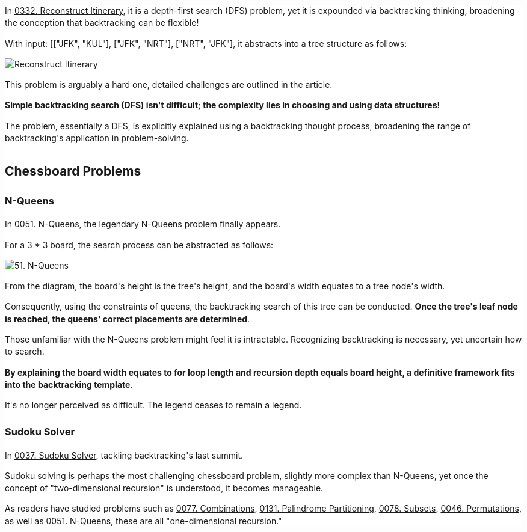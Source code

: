 In [0332. Reconstruct Itinerary](https://keetcoder.com/problems/0332.reconstruct-itinerary.html), it is a depth-first search (DFS) problem, yet it is expounded via backtracking thinking, broadening the conception that backtracking can be flexible!

With input: [["JFK", "KUL"], ["JFK", "NRT"], ["NRT", "JFK"], it abstracts into a tree structure as follows:

![Reconstruct Itinerary](https://file1.kamacoder.com/i/algo/2020111518065555.png)

This problem is arguably a hard one, detailed challenges are outlined in the article.

**Simple backtracking search (DFS) isn't difficult; the complexity lies in choosing and using data structures!**

The problem, essentially a DFS, is explicitly explained using a backtracking thought process, broadening the range of backtracking's application in problem-solving.

## Chessboard Problems

### N-Queens

In [0051. N-Queens](https://keetcoder.com/problems/0051.n-queens.html), the legendary N-Queens problem finally appears.

For a 3 * 3 board, the search process can be abstracted as follows:

![51. N-Queens](https://file1.kamacoder.com/i/algo/20201118225433127.png)

From the diagram, the board's height is the tree's height, and the board's width equates to a tree node's width.

Consequently, using the constraints of queens, the backtracking search of this tree can be conducted. **Once the tree's leaf node is reached, the queens' correct placements are determined**.

Those unfamiliar with the N-Queens problem might feel it is intractable. Recognizing backtracking is necessary, yet uncertain how to search.

**By explaining the board width equates to for loop length and recursion depth equals board height, a definitive framework fits into the backtracking template**.

It's no longer perceived as difficult. The legend ceases to remain a legend.

### Sudoku Solver

In [0037. Sudoku Solver](https://keetcoder.com/problems/0037.sudoku-solver.html), tackling backtracking's last summit.

Sudoku solving is perhaps the most challenging chessboard problem, slightly more complex than N-Queens, yet once the concept of "two-dimensional recursion" is understood, it becomes manageable.

As readers have studied problems such as [0077. Combinations](https://keetcoder.com/problems/0077.combinations.html), [0131. Palindrome Partitioning](https://keetcoder.com/problems/0131.palindrome-partitioning.html), [0078. Subsets](https://keetcoder.com/problems/0078.subsets.html), [0046. Permutations](https://keetcoder.com/problems/0046.permutations.html), as well as [0051. N-Queens](https://keetcoder.com/problems/0051.n-queens.html), these are all "one-dimensional recursion."
